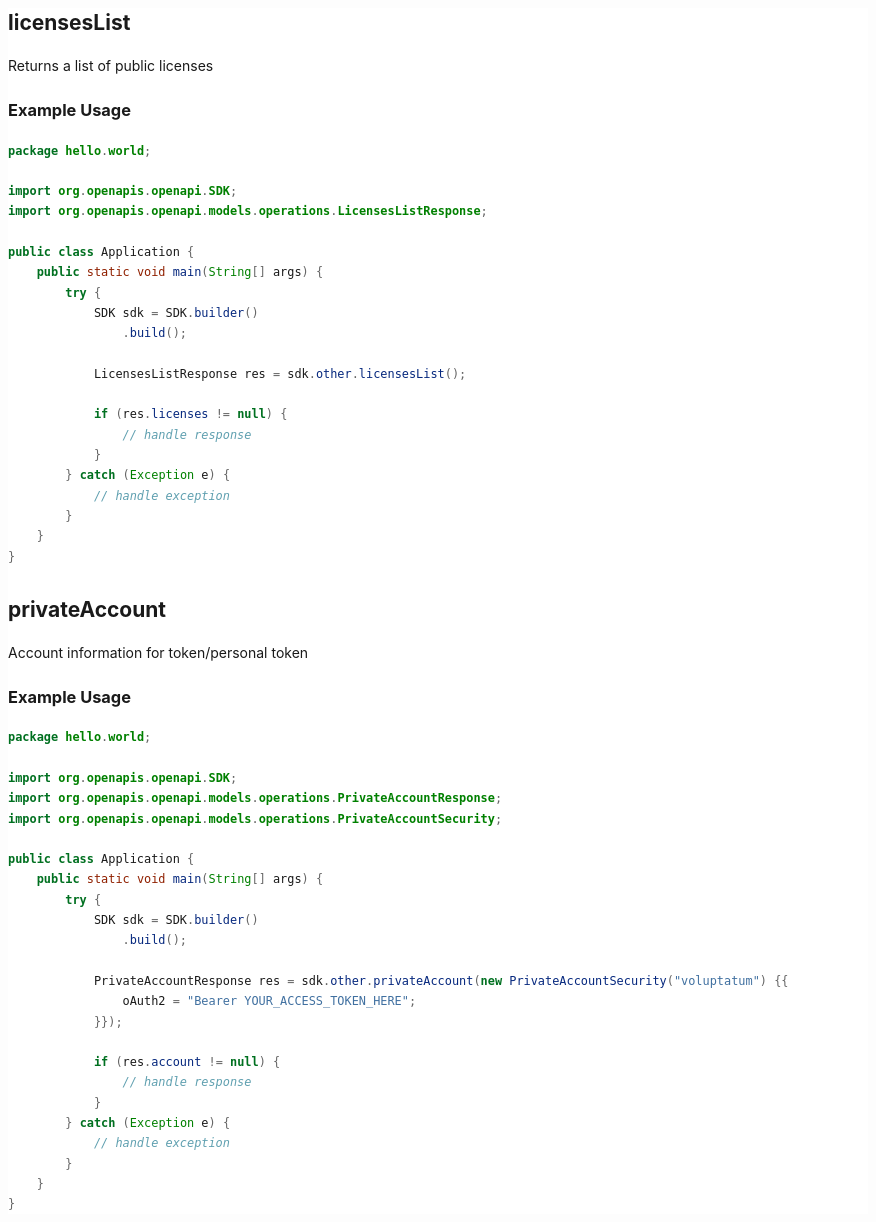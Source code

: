 ## licensesList

Returns a list of public licenses

### Example Usage

```java
package hello.world;

import org.openapis.openapi.SDK;
import org.openapis.openapi.models.operations.LicensesListResponse;

public class Application {
    public static void main(String[] args) {
        try {
            SDK sdk = SDK.builder()
                .build();

            LicensesListResponse res = sdk.other.licensesList();

            if (res.licenses != null) {
                // handle response
            }
        } catch (Exception e) {
            // handle exception
        }
    }
}
```

## privateAccount

Account information for token/personal token

### Example Usage

```java
package hello.world;

import org.openapis.openapi.SDK;
import org.openapis.openapi.models.operations.PrivateAccountResponse;
import org.openapis.openapi.models.operations.PrivateAccountSecurity;

public class Application {
    public static void main(String[] args) {
        try {
            SDK sdk = SDK.builder()
                .build();

            PrivateAccountResponse res = sdk.other.privateAccount(new PrivateAccountSecurity("voluptatum") {{
                oAuth2 = "Bearer YOUR_ACCESS_TOKEN_HERE";
            }});

            if (res.account != null) {
                // handle response
            }
        } catch (Exception e) {
            // handle exception
        }
    }
}
```
